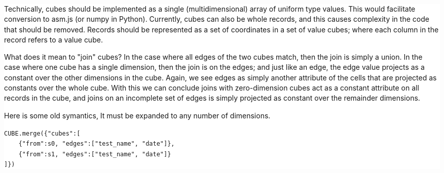 Technically, cubes should be implemented as a single (multidimensional) array of
uniform type values.  This would facilitate conversion to asm.js (or numpy in Python).
Currently, cubes can also be whole records, and this causes complexity in the code
that should be removed.  Records should be represented as a set of coordinates
in a set of value cubes; where each column in the record refers to a value cube.

What does it mean to "join" cubes?  In the case where all edges of the two cubes
match, then the join is simply a union.  In the case where one cube has a single
dimension, then the join is on the edges; and just like an edge, the edge value
projects as a constant over the other dimensions in the cube.  Again, we see edges as simply another attribute of the cells that are projected as constants over the whole cube.  With this we can conclude joins with zero-dimension cubes act as a constant attribute on all records in the cube, and joins on an incomplete set of edges is simply projected as constant over the remainder dimensions.

Here is some old symantics, It must be expanded to any number of dimensions.

    CUBE.merge({"cubes":[
        {"from":s0, "edges":["test_name", "date"]},
    	{"from":s1, "edges":["test_name", "date"]}
    ]})
